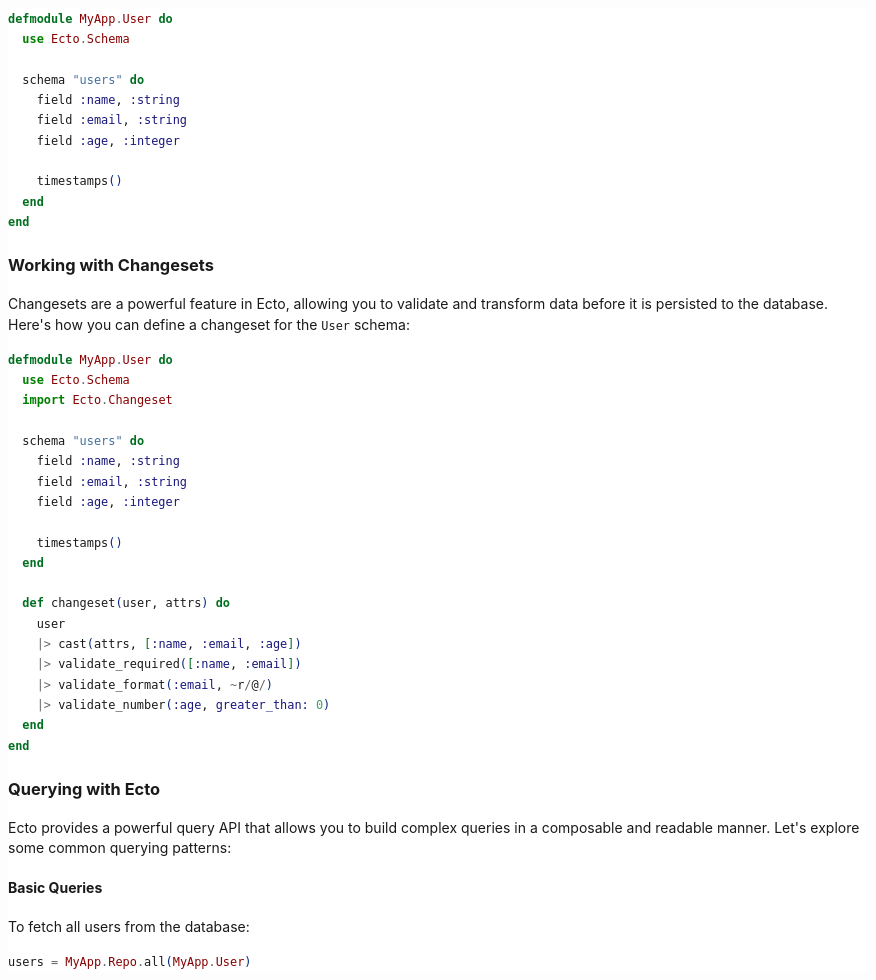 ```elixir
defmodule MyApp.User do
  use Ecto.Schema

  schema "users" do
    field :name, :string
    field :email, :string
    field :age, :integer

    timestamps()
  end
end
```

### Working with Changesets

Changesets are a powerful feature in Ecto, allowing you to validate and transform data before it is persisted to the database. Here's how you can define a changeset for the `User` schema:

```elixir
defmodule MyApp.User do
  use Ecto.Schema
  import Ecto.Changeset

  schema "users" do
    field :name, :string
    field :email, :string
    field :age, :integer

    timestamps()
  end

  def changeset(user, attrs) do
    user
    |> cast(attrs, [:name, :email, :age])
    |> validate_required([:name, :email])
    |> validate_format(:email, ~r/@/)
    |> validate_number(:age, greater_than: 0)
  end
end
```

### Querying with Ecto

Ecto provides a powerful query API that allows you to build complex queries in a composable and readable manner. Let's explore some common querying patterns:

#### Basic Queries

To fetch all users from the database:

```elixir
users = MyApp.Repo.all(MyApp.User)
```
